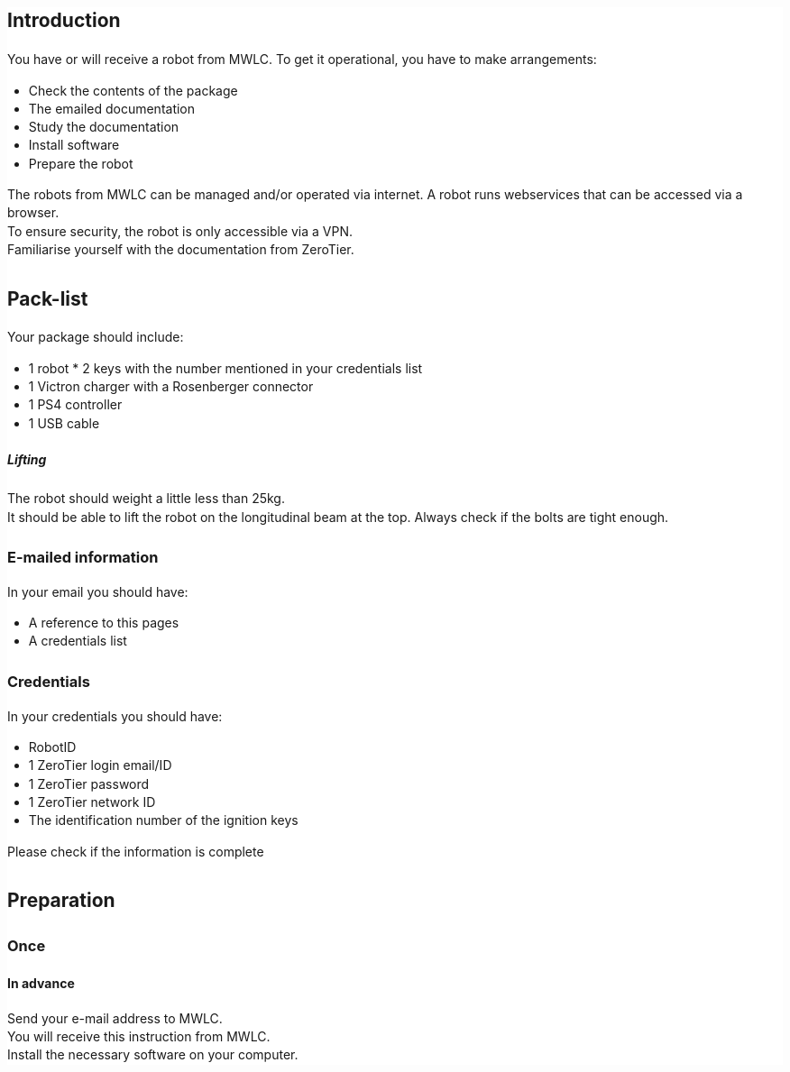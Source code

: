 
## Introduction
You have or will receive a robot from MWLC. To get it operational, you have to make arrangements:

* Check the contents of the package   
* The emailed documentation
* Study the documentation
* Install software 
* Prepare the robot  

The robots from MWLC can be managed and/or operated via internet. A robot runs webservices that can be accessed via a browser.   
To ensure security, the robot is only accessible via a VPN.  
Familiarise yourself with the documentation from ZeroTier.

## Pack-list
Your package should include:

* 1 robot * 2 keys with the number mentioned in your credentials list
* 1 Victron charger with a Rosenberger connector
* 1 PS4 controller
* 1 USB cable
##### Lifting  
The robot should weight a little less than 25kg.  
It should be able to lift the robot on the longitudinal beam at the top. Always check if the bolts are tight enough.
### E-mailed information
In your email you should have:  

* A reference to this pages
* A credentials list


### Credentials
In your credentials you should have:  
  
* RobotID
* 1 ZeroTier login email/ID
* 1 ZeroTier password
* 1 ZeroTier network ID
* The identification number of the ignition keys  

Please check if the information is complete


## Preparation
### Once

#### In advance
Send your e-mail address to MWLC.  
You will receive this instruction from MWLC.  
Install the necessary software on your computer.
  